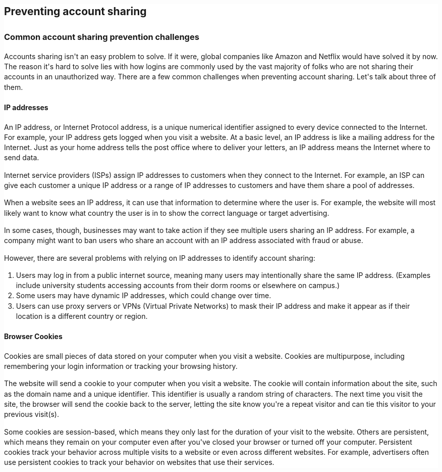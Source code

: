 ## Preventing account sharing

### Common account sharing prevention challenges

Accounts sharing isn't an easy problem to solve. If it were, global companies like Amazon and Netflix would have solved it by now. The reason it's hard to solve lies with how logins are commonly used by the vast majority of folks who are not sharing their accounts in an unauthorized way. There are a few common challenges when preventing account sharing. Let's talk about three of them.

#### IP addresses

An IP address, or Internet Protocol address, is a unique numerical identifier assigned to every device connected to the Internet. For example, your IP address gets logged when you visit a website. At a basic level, an IP address is like a mailing address for the Internet. Just as your home address tells the post office where to deliver your letters, an IP address means the Internet where to send data.

Internet service providers (ISPs) assign IP addresses to customers when they connect to the Internet. For example, an ISP can give each customer a unique IP address or a range of IP addresses to customers and have them share a pool of addresses.

When a website sees an IP address, it can use that information to determine where the user is. For example, the website will most likely want to know what country the user is in to show the correct language or target advertising.

In some cases, though, businesses may want to take action if they see multiple users sharing an IP address. For example, a company might want to ban users who share an account with an IP address associated with fraud or abuse.

However, there are several problems with relying on IP addresses to identify account sharing:

1. Users may log in from a public internet source, meaning many users may intentionally share the same IP address. (Examples include university students accessing accounts from their dorm rooms or elsewhere on campus.)
2. Some users may have dynamic IP addresses, which could change over time.
3. Users can use proxy servers or VPNs (Virtual Private Networks) to mask their IP address and make it appear as if their location is a different country or region.

#### Browser Cookies

Cookies are small pieces of data stored on your computer when you visit a website. Cookies are multipurpose, including remembering your login information or tracking your browsing history.

The website will send a cookie to your computer when you visit a website. The cookie will contain information about the site, such as the domain name and a unique identifier. This identifier is usually a random string of characters. The next time you visit the site, the browser will send the cookie back to the server, letting the site know you're a repeat visitor and can tie this visitor to your previous visit(s). 

Some cookies are session-based, which means they only last for the duration of your visit to the website. Others are persistent, which means they remain on your computer even after you've closed your browser or turned off your computer. Persistent cookies track your behavior across multiple visits to a website or even across different websites. For example, advertisers often use persistent cookies to track your behavior on websites that use their services.

